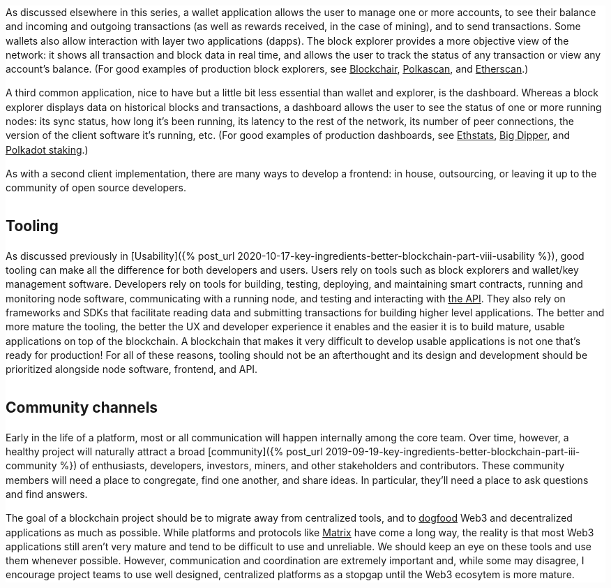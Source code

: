 As discussed elsewhere in this series, a wallet application allows the user to manage one or more accounts, to see their balance and incoming and outgoing transactions (as well as rewards received, in the case of mining), and to send transactions. Some wallets also allow interaction with layer two applications (dapps). The block explorer provides a more objective view of the network: it shows all transaction and block data in real time, and allows the user to track the status of any transaction or view any account’s balance. (For good examples of production block explorers, see [Blockchair](https://blockchair.com/), [Polkascan](https://polkascan.io/), and [Etherscan](https://etherscan.io/).)

A third common application, nice to have but a little bit less essential than wallet and explorer, is the dashboard. Whereas a block explorer displays data on historical blocks and transactions, a dashboard allows the user to see the status of one or more running nodes: its sync status, how long it’s been running, its latency to the rest of the network, its number of peer connections, the version of the client software it’s running, etc. (For good examples of production dashboards, see [Ethstats](https://ethstats.net/), [Big Dipper](https://cosmos.bigdipper.live/validators), and [Polkadot staking](https://polkadot.js.org/apps/#/staking).)

As with a second client implementation, there are many ways to develop a frontend: in house, outsourcing, or leaving it up to the community of open source developers.


## Tooling

As discussed previously in [Usability]({% post_url 2020-10-17-key-ingredients-better-blockchain-part-viii-usability %}), good tooling can make all the difference for both developers and users. Users rely on tools such as block explorers and wallet/key management software. Developers rely on tools for building, testing, deploying, and maintaining smart contracts, running and monitoring node software, communicating with a running node, and testing and interacting with [the API](#api). They also rely on frameworks and SDKs that facilitate reading data and submitting transactions for building higher level applications. The better and more mature the tooling, the better the UX and developer experience it enables and the easier it is to build mature, usable applications on top of the blockchain. A blockchain that makes it very difficult to develop usable applications is not one that’s ready for production! For all of these reasons, tooling should not be an afterthought and its design and development should be prioritized alongside node software, frontend, and API.


## Community channels

Early in the life of a platform, most or all communication will happen internally among the core team. Over time, however, a healthy project will naturally attract a broad [community]({% post_url 2019-09-19-key-ingredients-better-blockchain-part-iii-community %}) of enthusiasts, developers, investors, miners, and other stakeholders and contributors. These community members will need a place to congregate, find one another, and share ideas. In particular, they’ll need a place to ask questions and find answers.

The goal of a blockchain project should be to migrate away from centralized tools, and to [dogfood](https://deviq.com/dogfooding/) Web3 and decentralized applications as much as possible. While platforms and protocols like [Matrix](https://matrix.org/) have come a long way, the reality is that most Web3 applications still aren’t very mature and tend to be difficult to use and unreliable. We should keep an eye on these tools and use them whenever possible. However, communication and coordination are extremely important and, while some may disagree, I encourage project teams to use well designed, centralized platforms as a stopgap until the Web3 ecosytem is more mature.
